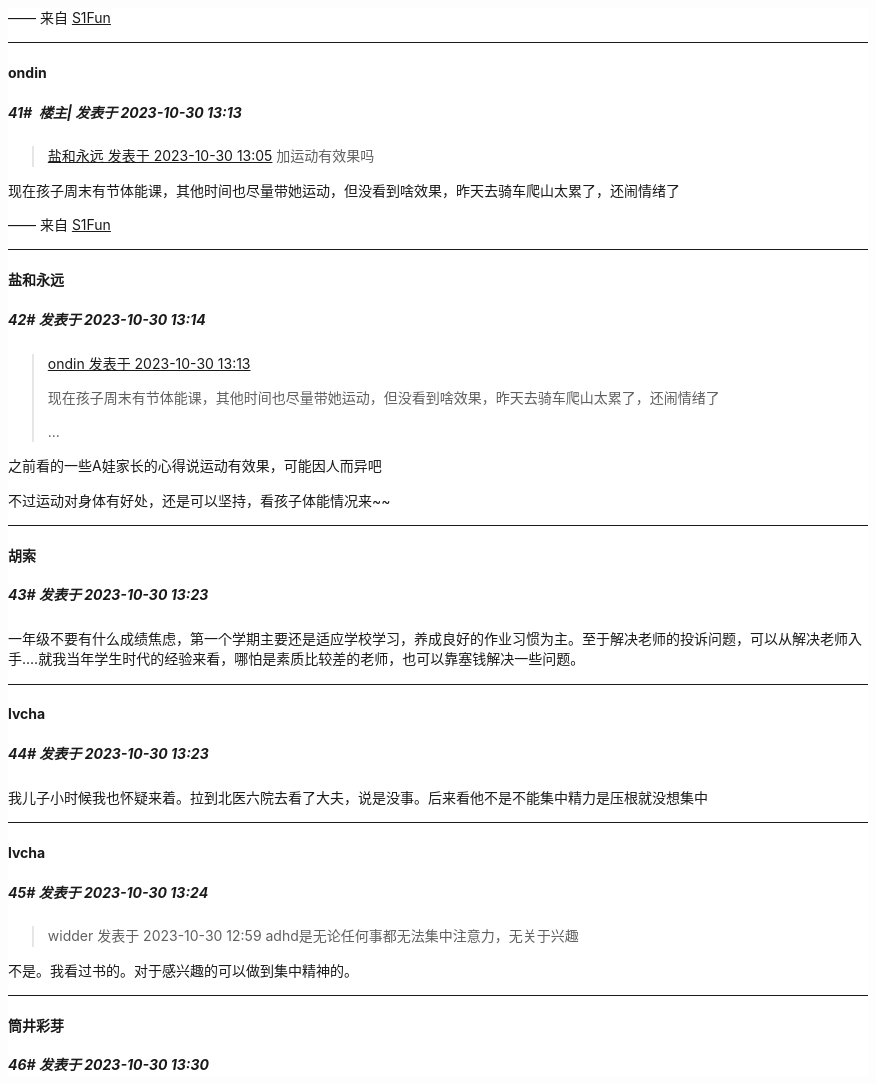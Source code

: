 —— 来自 [S1Fun](https://s1fun.koalcat.com)

*****

####  ondin  
##### 41#         楼主| 发表于 2023-10-30 13:13

<blockquote><a href="httphttps://bbs.saraba1st.com/2b/forum.php?mod=redirect&amp;goto=findpost&amp;pid=62880218&amp;ptid=2158685" target="_blank">盐和永远 发表于 2023-10-30 13:05</a>
加运动有效果吗</blockquote>
现在孩子周末有节体能课，其他时间也尽量带她运动，但没看到啥效果，昨天去骑车爬山太累了，还闹情绪了

—— 来自 [S1Fun](https://s1fun.koalcat.com)

*****

####  盐和永远  
##### 42#       发表于 2023-10-30 13:14

<blockquote><a href="httphttps://bbs.saraba1st.com/2b/forum.php?mod=redirect&amp;goto=findpost&amp;pid=62880303&amp;ptid=2158685" target="_blank">ondin 发表于 2023-10-30 13:13</a>

现在孩子周末有节体能课，其他时间也尽量带她运动，但没看到啥效果，昨天去骑车爬山太累了，还闹情绪了

 ...</blockquote>
之前看的一些A娃家长的心得说运动有效果，可能因人而异吧

不过运动对身体有好处，还是可以坚持，看孩子体能情况来~~

*****

####  胡索  
##### 43#       发表于 2023-10-30 13:23

一年级不要有什么成绩焦虑，第一个学期主要还是适应学校学习，养成良好的作业习惯为主。至于解决老师的投诉问题，可以从解决老师入手....就我当年学生时代的经验来看，哪怕是素质比较差的老师，也可以靠塞钱解决一些问题。 

*****

####  lvcha  
##### 44#       发表于 2023-10-30 13:23

我儿子小时候我也怀疑来着。拉到北医六院去看了大夫，说是没事。后来看他不是不能集中精力是压根就没想集中

*****

####  lvcha  
##### 45#       发表于 2023-10-30 13:24

<blockquote>widder 发表于 2023-10-30 12:59
adhd是无论任何事都无法集中注意力，无关于兴趣</blockquote>
不是。我看过书的。对于感兴趣的可以做到集中精神的。

*****

####  筒井彩芽  
##### 46#       发表于 2023-10-30 13:30
